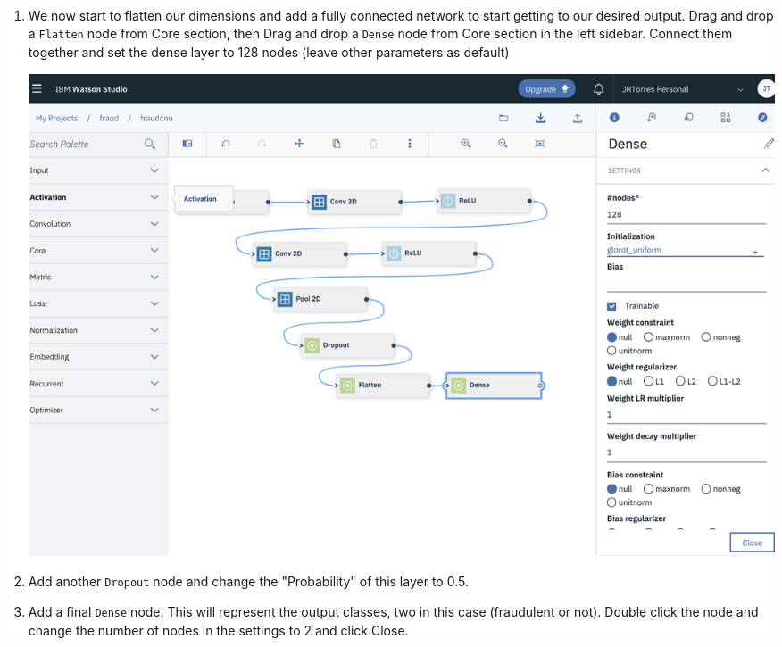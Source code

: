 1. We now start to flatten our dimensions and add a fully connected network to start getting to our desired output. Drag and drop a `Flatten` node from Core section, then Drag and drop a `Dense` node from Core section in the left sidebar. Connect them together and set the dense layer to 128 nodes (leave other parameters as default)

    ![](docs/images/ss21.png)

1. Add another `Dropout` node and change the "Probability" of this layer to 0.5.

1. Add a final `Dense` node. This will represent the output classes, two in this case (fraudulent or not). Double click the node and change the number of nodes in the settings to 2 and click Close.
